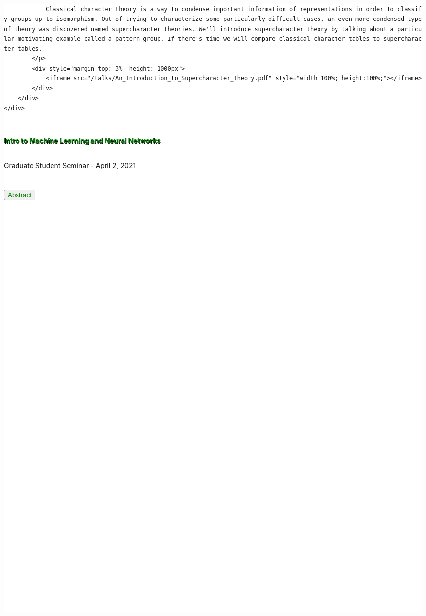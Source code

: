 				Classical character theory is a way to condense important information of representations in order to classify groups up to isomorphism. Out of trying to characterize some particularly difficult cases, an even more condensed type of theory was discovered named supercharacter theories. We'll introduce supercharacter theory by talking about a particular motivating example called a pattern group. If there's time we will compare classical character tables to supercharacter tables.
			</p>
			<div style="margin-top: 3%; height: 1000px">
				<iframe src="/talks/An_Introduction_to_Supercharacter_Theory.pdf" style="width:100%; height:100%;"></iframe>
			</div>
		</div>
	</div>
</div>
<br>




<div class="hero hero_small">
	<div style="background-image:url(/pictures/ML.png)" class="hero__bg"></div>
	<div class="overlay">
		<div class="IJContainer">
			<h4 style="color: green; margin-top: 1%; text-shadow: 1px 1px black; line-height: 30px; ">Intro to Machine Learning and Neural Networks</h4>
			<p style="margin-top: 3%;">Graduate Student Seminar - April 2, 2021</p>
			<button type='button' onclick="toggleAbstract('abstract3')" style="color: green; margin-top: 3%;">Abstract</button><!-- Make sure that the function takes in the id from the abstract -->
			<p id='abstract3' style="font-size: 20px; display: none; overflow: auto; width: auto; height: auto; margin-top: 3%; border: 1px solid darkblue; box-shadow: 0 0 3px 3px black; background: white">
				Artificial intelligence, machine learning, neural networks, deep learning -- so many buzzwords! But what do they all mean?! When I search online for answers (and not just on math stack exchange) I often find that the majority of explanations either give you a bunch of deep theory without any realistic applications or it's all about the code and fails to provide any understanding. In this talk I'll attempt to give a fairly basic introduction to ML and neural nets that lies somewhere in between, and probably somehow manage to give you neither application nor theory.
			</p>
			<div style="margin-top: 3%; height: 800px">
				<iframe src="/talks/Intro_To_ML_And_NN.pdf" style="width:100%; height:100%;"></iframe>
			</div>
		</div>
	</div>
</div>
<br>








<script>
	function toggleAbstract(abstNum) {
		var abstText = document.getElementById(abstNum);
		if (abstText.style.display === "none") {
			abstText.style.display = "block";
		} else {
			abstText.style.display = "none";
		}
	}
</script>
